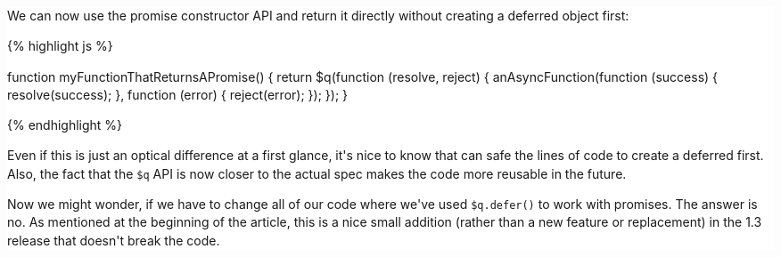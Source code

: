 We can now use the promise constructor API and return it directly without creating a deferred object first:

{% highlight js %}

function myFunctionThatReturnsAPromise() {
  return $q(function (resolve, reject) {
    anAsyncFunction(function (success) {
      resolve(success);
    }, function (error) {
      reject(error);
    });
  });
}

{% endhighlight %}

Even if this is just an optical difference at a first glance, it's nice to know that can safe the lines of code to create a deferred first. Also, the fact that the `$q` API is now closer to the actual spec makes the code more reusable in the future.

Now we might wonder, if we have to change all of our code where we've used `$q.defer()` to work with promises. The answer is no. As mentioned at the beginning of the article, this is a nice small addition (rather than a new feature or replacement) in the 1.3 release that doesn't break the code.
